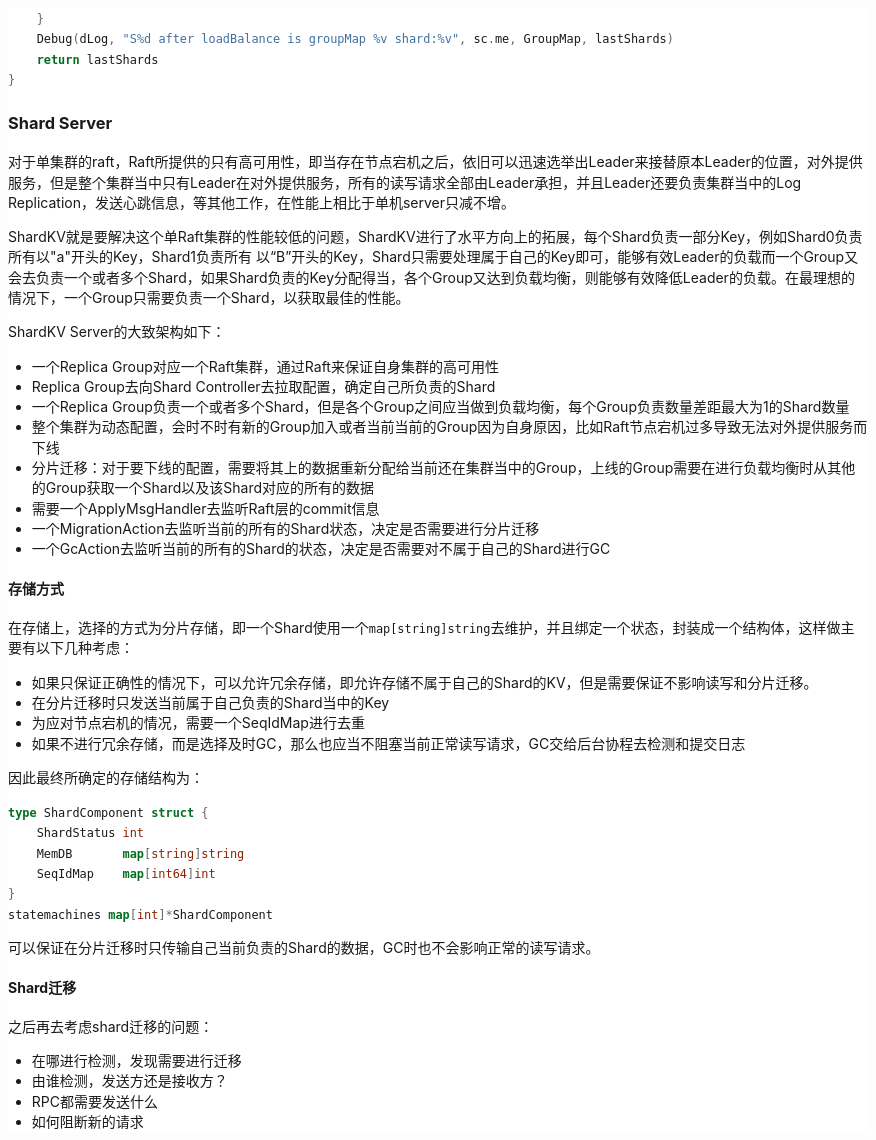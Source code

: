 ```go
	}
	Debug(dLog, "S%d after loadBalance is groupMap %v shard:%v", sc.me, GroupMap, lastShards)
	return lastShards
}
```

### Shard Server

对于单集群的raft，Raft所提供的只有高可用性，即当存在节点宕机之后，依旧可以迅速选举出Leader来接替原本Leader的位置，对外提供服务，但是整个集群当中只有Leader在对外提供服务，所有的读写请求全部由Leader承担，并且Leader还要负责集群当中的Log Replication，发送心跳信息，等其他工作，在性能上相比于单机server只减不增。

ShardKV就是要解决这个单Raft集群的性能较低的问题，ShardKV进行了水平方向上的拓展，每个Shard负责一部分Key，例如Shard0负责所有以"a"开头的Key，Shard1负责所有 以“B”开头的Key，Shard只需要处理属于自己的Key即可，能够有效Leader的负载而一个Group又会去负责一个或者多个Shard，如果Shard负责的Key分配得当，各个Group又达到负载均衡，则能够有效降低Leader的负载。在最理想的情况下，一个Group只需要负责一个Shard，以获取最佳的性能。

ShardKV Server的大致架构如下：

* 一个Replica Group对应一个Raft集群，通过Raft来保证自身集群的高可用性
* Replica Group去向Shard Controller去拉取配置，确定自己所负责的Shard
* 一个Replica Group负责一个或者多个Shard，但是各个Group之间应当做到负载均衡，每个Group负责数量差距最大为1的Shard数量
* 整个集群为动态配置，会时不时有新的Group加入或者当前当前的Group因为自身原因，比如Raft节点宕机过多导致无法对外提供服务而下线
* 分片迁移：对于要下线的配置，需要将其上的数据重新分配给当前还在集群当中的Group，上线的Group需要在进行负载均衡时从其他的Group获取一个Shard以及该Shard对应的所有的数据
* 需要一个ApplyMsgHandler去监听Raft层的commit信息
* 一个MigrationAction去监听当前的所有的Shard状态，决定是否需要进行分片迁移
* 一个GcAction去监听当前的所有的Shard的状态，决定是否需要对不属于自己的Shard进行GC

#### 存储方式

在存储上，选择的方式为分片存储，即一个Shard使用一个`map[string]string`​去维护，并且绑定一个状态，封装成一个结构体，这样做主要有以下几种考虑：

* 如果只保证正确性的情况下，可以允许冗余存储，即允许存储不属于自己的Shard的KV，但是需要保证不影响读写和分片迁移。
* 在分片迁移时只发送当前属于自己负责的Shard当中的Key
* 为应对节点宕机的情况，需要一个SeqIdMap进行去重
* 如果不进行冗余存储，而是选择及时GC，那么也应当不阻塞当前正常读写请求，GC交给后台协程去检测和提交日志

因此最终所确定的存储结构为：

```go
type ShardComponent struct {
	ShardStatus int
	MemDB       map[string]string
	SeqIdMap    map[int64]int
}
statemachines map[int]*ShardComponent
```

可以保证在分片迁移时只传输自己当前负责的Shard的数据，GC时也不会影响正常的读写请求。

#### Shard迁移

之后再去考虑shard迁移的问题：

* 在哪进行检测，发现需要进行迁移
* 由谁检测，发送方还是接收方？
* RPC都需要发送什么
* 如何阻断新的请求
